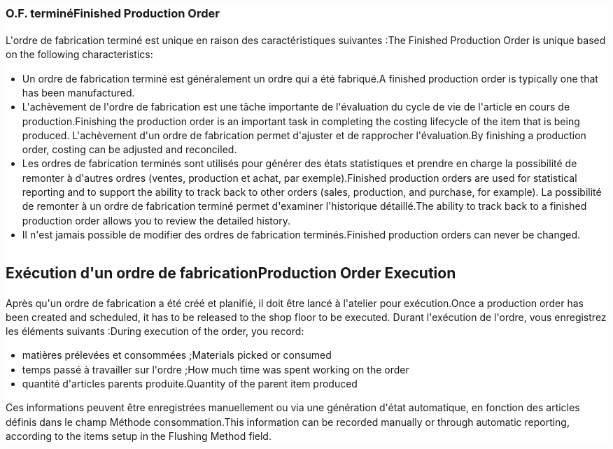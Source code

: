 ### <a name="finished-production-order"></a><span data-ttu-id="eee55-175">O.F. terminé</span><span class="sxs-lookup"><span data-stu-id="eee55-175">Finished Production Order</span></span>  
<span data-ttu-id="eee55-176">L'ordre de fabrication terminé est unique en raison des caractéristiques suivantes :</span><span class="sxs-lookup"><span data-stu-id="eee55-176">The Finished Production Order is unique based on the following characteristics:</span></span>  

- <span data-ttu-id="eee55-177">Un ordre de fabrication terminé est généralement un ordre qui a été fabriqué.</span><span class="sxs-lookup"><span data-stu-id="eee55-177">A finished production order is typically one that has been manufactured.</span></span>  
- <span data-ttu-id="eee55-178">L'achèvement de l'ordre de fabrication est une tâche importante de l'évaluation du cycle de vie de l'article en cours de production.</span><span class="sxs-lookup"><span data-stu-id="eee55-178">Finishing the production order is an important task in completing the costing lifecycle of the item that is being produced.</span></span> <span data-ttu-id="eee55-179">L'achèvement d'un ordre de fabrication permet d'ajuster et de rapprocher l'évaluation.</span><span class="sxs-lookup"><span data-stu-id="eee55-179">By finishing a production order, costing can be adjusted and reconciled.</span></span>  
- <span data-ttu-id="eee55-180">Les ordres de fabrication terminés sont utilisés pour générer des états statistiques et prendre en charge la possibilité de remonter à d'autres ordres (ventes, production et achat, par exemple).</span><span class="sxs-lookup"><span data-stu-id="eee55-180">Finished production orders are used for statistical reporting and to support the ability to track back to other orders (sales, production, and purchase, for example).</span></span> <span data-ttu-id="eee55-181">La possibilité de remonter à un ordre de fabrication terminé permet d'examiner l'historique détaillé.</span><span class="sxs-lookup"><span data-stu-id="eee55-181">The ability to track back to a finished production order allows you to review the detailed history.</span></span>  
- <span data-ttu-id="eee55-182">Il n'est jamais possible de modifier des ordres de fabrication terminés.</span><span class="sxs-lookup"><span data-stu-id="eee55-182">Finished production orders can never be changed.</span></span>  

## <a name="production-order-execution"></a><span data-ttu-id="eee55-183">Exécution d'un ordre de fabrication</span><span class="sxs-lookup"><span data-stu-id="eee55-183">Production Order Execution</span></span>  
<span data-ttu-id="eee55-184">Après qu'un ordre de fabrication a été créé et planifié, il doit être lancé à l'atelier pour exécution.</span><span class="sxs-lookup"><span data-stu-id="eee55-184">Once a production order has been created and scheduled, it has to be released to the shop floor to be executed.</span></span> <span data-ttu-id="eee55-185">Durant l'exécution de l'ordre, vous enregistrez les éléments suivants :</span><span class="sxs-lookup"><span data-stu-id="eee55-185">During execution of the order, you record:</span></span>  

- <span data-ttu-id="eee55-186">matières prélevées et consommées ;</span><span class="sxs-lookup"><span data-stu-id="eee55-186">Materials picked or consumed</span></span>  
- <span data-ttu-id="eee55-187">temps passé à travailler sur l'ordre ;</span><span class="sxs-lookup"><span data-stu-id="eee55-187">How much time was spent working on the order</span></span>  
- <span data-ttu-id="eee55-188">quantité d'articles parents produite.</span><span class="sxs-lookup"><span data-stu-id="eee55-188">Quantity of the parent item produced</span></span>  

<span data-ttu-id="eee55-189">Ces informations peuvent être enregistrées manuellement ou via une génération d'état automatique, en fonction des articles définis dans le champ Méthode consommation.</span><span class="sxs-lookup"><span data-stu-id="eee55-189">This information can be recorded manually or through automatic reporting, according to the items setup in the Flushing Method field.</span></span>  
